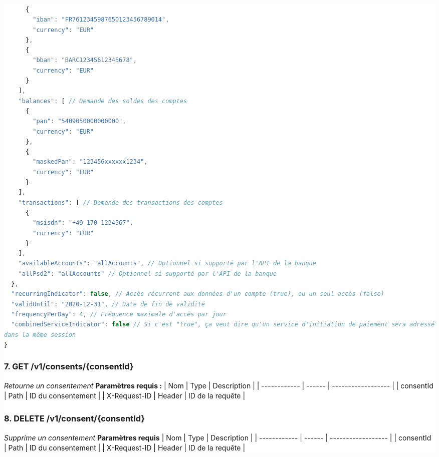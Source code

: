 ```js
      {
        "iban": "FR7612345987650123456789014",
        "currency": "EUR"
      },
      {
        "bban": "BARC12345612345678",
        "currency": "EUR"
      }
    ],
    "balances": [ // Demande des soldes des comptes
      {
        "pan": "5409050000000000",
        "currency": "EUR"
      },
      {
        "maskedPan": "123456xxxxxx1234",
        "currency": "EUR"
      }
    ],
    "transactions": [ // Demande des transactions des comptes
      {
        "msisdn": "+49 170 1234567",
        "currency": "EUR"
      }
    ],
    "availableAccounts": "allAccounts", // Optionnel si supporté par l'API de la banque
    "allPsd2": "allAccounts" // Optionnel si supporté par l'API de la banque
  },
  "recurringIndicator": false, // Accès récurrent aux données d'un compte (true), ou un seul accès (false)
  "validUntil": "2020-12-31", // Date de fin de validité
  "frequencyPerDay": 4, // Fréquence maximale d'accès par jour
  "combinedServiceIndicator": false // Si c'est "true", ça veut dire qu'un service d'initiation de paiement sera adressé dans la même session
}
```

### **7. GET /v1/consents/{consentId}**
*Retourne un consentement*
**Paramètres requis :**
| Nom          | Type   | Description        |
| ------------ | ------ | ------------------ |
| consentId    | Path   | ID du consentement |
| X-Request-ID | Header | ID de la requête   |

### **8. DELETE /v1/consent/{consentId}**
*Supprime un consentement*
**Paramètres requis**
| Nom          | Type   | Description        |
| ------------ | ------ | ------------------ |
| consentId    | Path   | ID du consentement |
| X-Request-ID | Header | ID de la requête   |
